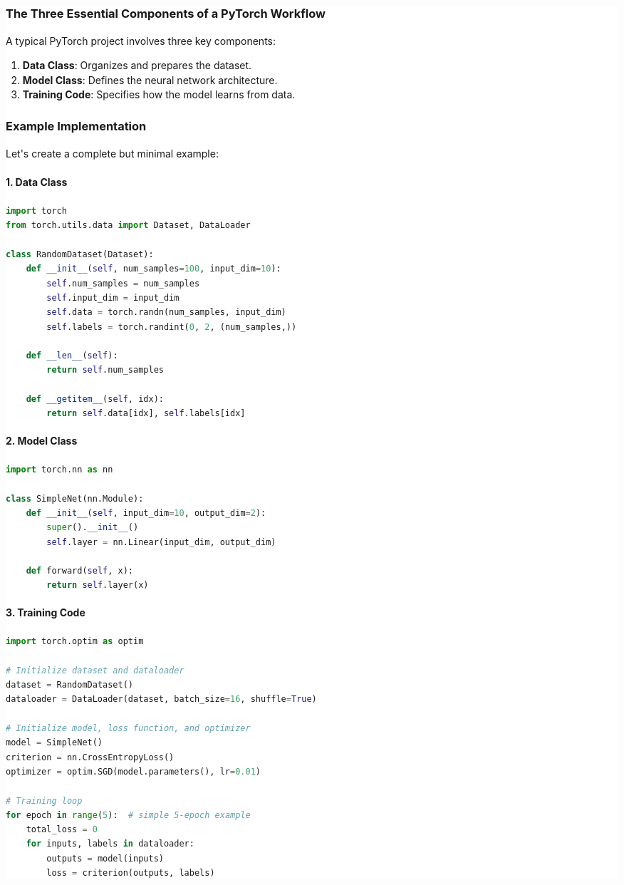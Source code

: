 ### The Three Essential Components of a PyTorch Workflow

A typical PyTorch project involves three key components:

1. **Data Class**: Organizes and prepares the dataset.
2. **Model Class**: Defines the neural network architecture.
3. **Training Code**: Specifies how the model learns from data.

### Example Implementation

Let's create a complete but minimal example:

#### 1. Data Class

```python
import torch
from torch.utils.data import Dataset, DataLoader

class RandomDataset(Dataset):
    def __init__(self, num_samples=100, input_dim=10):
        self.num_samples = num_samples
        self.input_dim = input_dim
        self.data = torch.randn(num_samples, input_dim)
        self.labels = torch.randint(0, 2, (num_samples,))

    def __len__(self):
        return self.num_samples

    def __getitem__(self, idx):
        return self.data[idx], self.labels[idx]
```

#### 2. Model Class

```python
import torch.nn as nn

class SimpleNet(nn.Module):
    def __init__(self, input_dim=10, output_dim=2):
        super().__init__()
        self.layer = nn.Linear(input_dim, output_dim)

    def forward(self, x):
        return self.layer(x)
```

#### 3. Training Code

```python
import torch.optim as optim

# Initialize dataset and dataloader
dataset = RandomDataset()
dataloader = DataLoader(dataset, batch_size=16, shuffle=True)

# Initialize model, loss function, and optimizer
model = SimpleNet()
criterion = nn.CrossEntropyLoss()
optimizer = optim.SGD(model.parameters(), lr=0.01)

# Training loop
for epoch in range(5):  # simple 5-epoch example
    total_loss = 0
    for inputs, labels in dataloader:
        outputs = model(inputs)
        loss = criterion(outputs, labels)
```